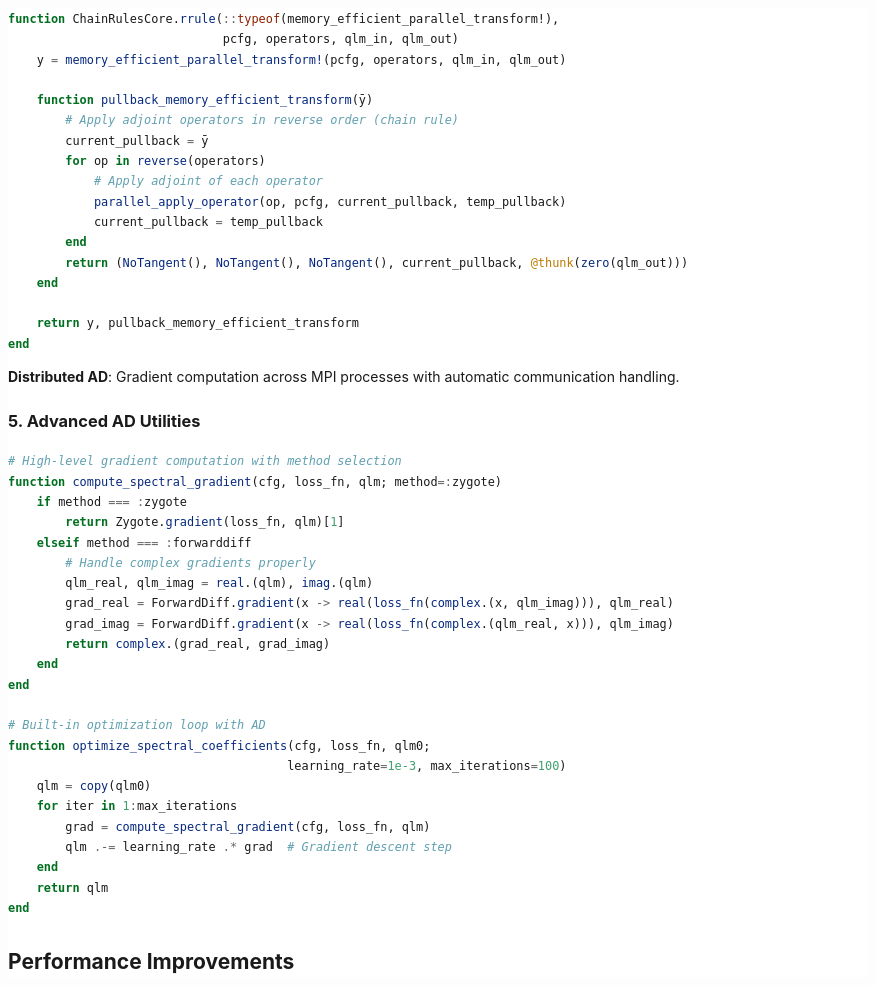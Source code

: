 ```julia
function ChainRulesCore.rrule(::typeof(memory_efficient_parallel_transform!), 
                              pcfg, operators, qlm_in, qlm_out)
    y = memory_efficient_parallel_transform!(pcfg, operators, qlm_in, qlm_out)
    
    function pullback_memory_efficient_transform(ȳ)
        # Apply adjoint operators in reverse order (chain rule)
        current_pullback = ȳ
        for op in reverse(operators)
            # Apply adjoint of each operator
            parallel_apply_operator(op, pcfg, current_pullback, temp_pullback)
            current_pullback = temp_pullback
        end
        return (NoTangent(), NoTangent(), NoTangent(), current_pullback, @thunk(zero(qlm_out)))
    end
    
    return y, pullback_memory_efficient_transform
end
```

**Distributed AD**: Gradient computation across MPI processes with automatic communication handling.

### 5. Advanced AD Utilities

```julia
# High-level gradient computation with method selection
function compute_spectral_gradient(cfg, loss_fn, qlm; method=:zygote)
    if method === :zygote
        return Zygote.gradient(loss_fn, qlm)[1]
    elseif method === :forwarddiff
        # Handle complex gradients properly
        qlm_real, qlm_imag = real.(qlm), imag.(qlm)
        grad_real = ForwardDiff.gradient(x -> real(loss_fn(complex.(x, qlm_imag))), qlm_real)
        grad_imag = ForwardDiff.gradient(x -> real(loss_fn(complex.(qlm_real, x))), qlm_imag)
        return complex.(grad_real, grad_imag)
    end
end

# Built-in optimization loop with AD
function optimize_spectral_coefficients(cfg, loss_fn, qlm0; 
                                       learning_rate=1e-3, max_iterations=100)
    qlm = copy(qlm0)
    for iter in 1:max_iterations
        grad = compute_spectral_gradient(cfg, loss_fn, qlm)
        qlm .-= learning_rate .* grad  # Gradient descent step
    end
    return qlm
end
```

## **Performance Improvements**
